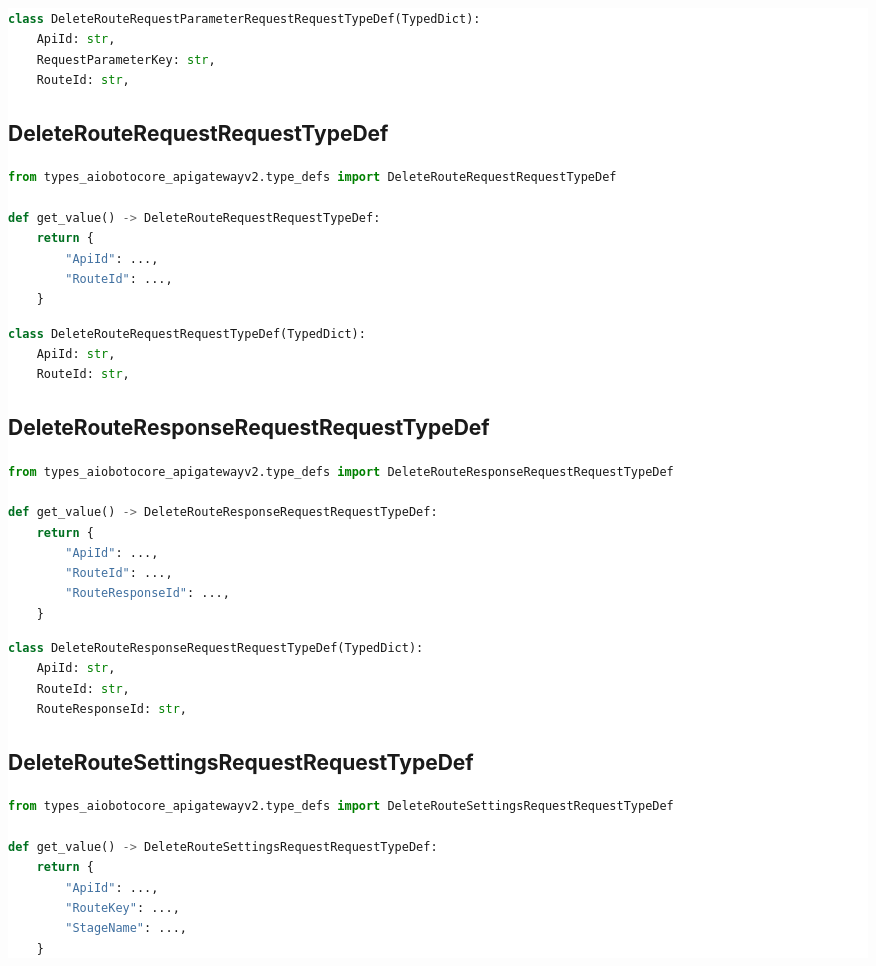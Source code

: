 ```python title="Definition"
class DeleteRouteRequestParameterRequestRequestTypeDef(TypedDict):
    ApiId: str,
    RequestParameterKey: str,
    RouteId: str,
```

## DeleteRouteRequestRequestTypeDef

```python title="Usage Example"
from types_aiobotocore_apigatewayv2.type_defs import DeleteRouteRequestRequestTypeDef

def get_value() -> DeleteRouteRequestRequestTypeDef:
    return {
        "ApiId": ...,
        "RouteId": ...,
    }
```

```python title="Definition"
class DeleteRouteRequestRequestTypeDef(TypedDict):
    ApiId: str,
    RouteId: str,
```

## DeleteRouteResponseRequestRequestTypeDef

```python title="Usage Example"
from types_aiobotocore_apigatewayv2.type_defs import DeleteRouteResponseRequestRequestTypeDef

def get_value() -> DeleteRouteResponseRequestRequestTypeDef:
    return {
        "ApiId": ...,
        "RouteId": ...,
        "RouteResponseId": ...,
    }
```

```python title="Definition"
class DeleteRouteResponseRequestRequestTypeDef(TypedDict):
    ApiId: str,
    RouteId: str,
    RouteResponseId: str,
```

## DeleteRouteSettingsRequestRequestTypeDef

```python title="Usage Example"
from types_aiobotocore_apigatewayv2.type_defs import DeleteRouteSettingsRequestRequestTypeDef

def get_value() -> DeleteRouteSettingsRequestRequestTypeDef:
    return {
        "ApiId": ...,
        "RouteKey": ...,
        "StageName": ...,
    }
```

